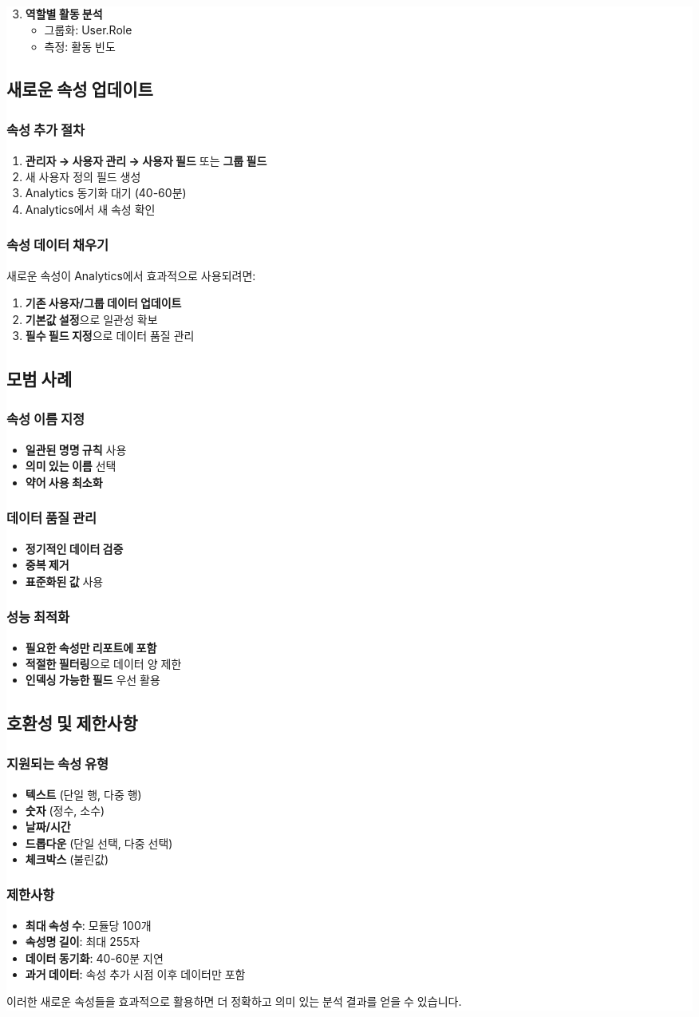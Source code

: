 3. **역할별 활동 분석**
   - 그룹화: User.Role
   - 측정: 활동 빈도

## 새로운 속성 업데이트

### 속성 추가 절차

1. **관리자 → 사용자 관리 → 사용자 필드** 또는 **그룹 필드**
2. 새 사용자 정의 필드 생성
3. Analytics 동기화 대기 (40-60분)
4. Analytics에서 새 속성 확인

### 속성 데이터 채우기

새로운 속성이 Analytics에서 효과적으로 사용되려면:

1. **기존 사용자/그룹 데이터 업데이트**
2. **기본값 설정**으로 일관성 확보
3. **필수 필드 지정**으로 데이터 품질 관리

## 모범 사례

### 속성 이름 지정

- **일관된 명명 규칙** 사용
- **의미 있는 이름** 선택
- **약어 사용 최소화**

### 데이터 품질 관리

- **정기적인 데이터 검증**
- **중복 제거**
- **표준화된 값** 사용

### 성능 최적화

- **필요한 속성만 리포트에 포함**
- **적절한 필터링**으로 데이터 양 제한
- **인덱싱 가능한 필드** 우선 활용

## 호환성 및 제한사항

### 지원되는 속성 유형

- **텍스트** (단일 행, 다중 행)
- **숫자** (정수, 소수)
- **날짜/시간**
- **드롭다운** (단일 선택, 다중 선택)
- **체크박스** (불린값)

### 제한사항

- **최대 속성 수**: 모듈당 100개
- **속성명 길이**: 최대 255자
- **데이터 동기화**: 40-60분 지연
- **과거 데이터**: 속성 추가 시점 이후 데이터만 포함

이러한 새로운 속성들을 효과적으로 활용하면 더 정확하고 의미 있는 분석 결과를 얻을 수 있습니다.